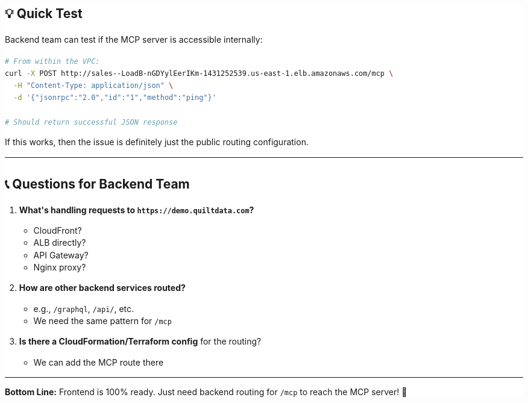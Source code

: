 
## 💡 Quick Test

Backend team can test if the MCP server is accessible internally:

```bash
# From within the VPC:
curl -X POST http://sales--LoadB-nGDYylEerIKm-1431252539.us-east-1.elb.amazonaws.com/mcp \
  -H "Content-Type: application/json" \
  -d '{"jsonrpc":"2.0","id":"1","method":"ping"}'

# Should return successful JSON response
```

If this works, then the issue is definitely just the public routing configuration.

---

## 📞 Questions for Backend Team

1. **What's handling requests to `https://demo.quiltdata.com`?**
   - CloudFront?
   - ALB directly?
   - API Gateway?
   - Nginx proxy?

2. **How are other backend services routed?**
   - e.g., `/graphql`, `/api/`, etc.
   - We need the same pattern for `/mcp`

3. **Is there a CloudFormation/Terraform config** for the routing?
   - We can add the MCP route there

---

**Bottom Line:** Frontend is 100% ready. Just need backend routing for `/mcp` to reach the MCP server! 🚀








